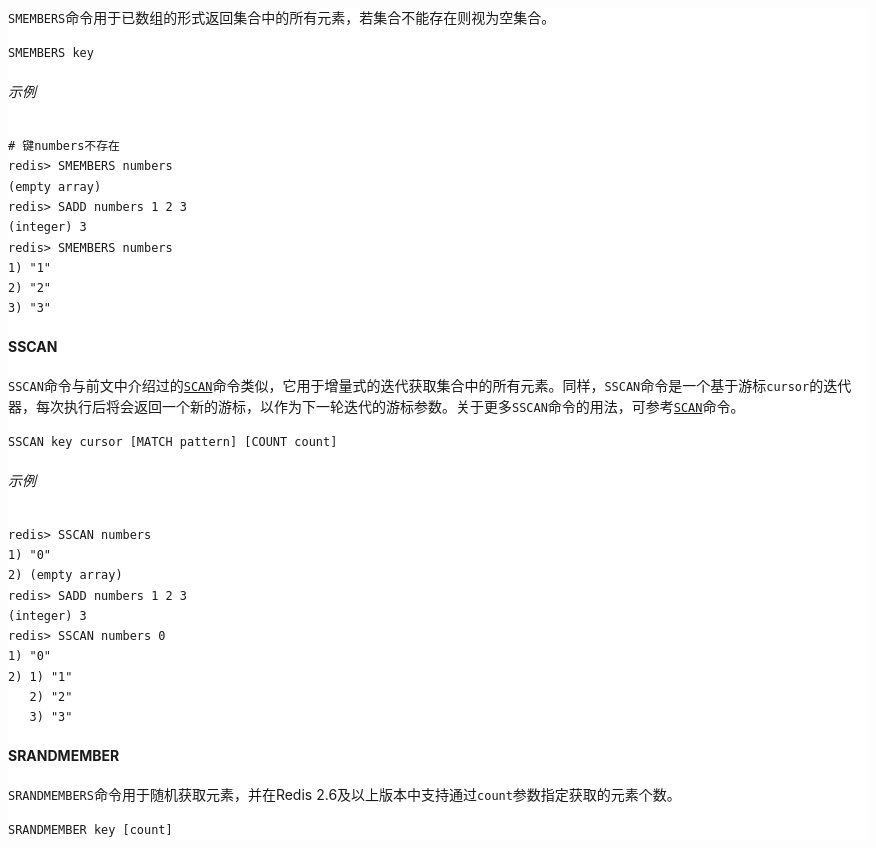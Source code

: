 `SMEMBERS`命令用于已数组的形式返回集合中的所有元素，若集合不能存在则视为空集合。

```
SMEMBERS key

```

###### 示例

```
# 键numbers不存在
redis> SMEMBERS numbers
(empty array)
redis> SADD numbers 1 2 3
(integer) 3
redis> SMEMBERS numbers
1) "1"
2) "2"
3) "3"

```

#### SSCAN

`SSCAN`命令与前文中介绍过的[`SCAN`](https://www.ghosind.com/2020/06/30/redis-keys#scan)命令类似，它用于增量式的迭代获取集合中的所有元素。同样，`SSCAN`命令是一个基于游标`cursor`的迭代器，每次执行后将会返回一个新的游标，以作为下一轮迭代的游标参数。关于更多`SSCAN`命令的用法，可参考[`SCAN`](https://www.ghosind.com/2020/06/30/redis-keys#scan)命令。

```
SSCAN key cursor [MATCH pattern] [COUNT count]

```

###### 示例

```
redis> SSCAN numbers
1) "0"
2) (empty array)
redis> SADD numbers 1 2 3
(integer) 3
redis> SSCAN numbers 0
1) "0"
2) 1) "1"
   2) "2"
   3) "3"

```

#### SRANDMEMBER

`SRANDMEMBERS`命令用于随机获取元素，并在Redis 2.6及以上版本中支持通过`count`参数指定获取的元素个数。

```
SRANDMEMBER key [count]

```
